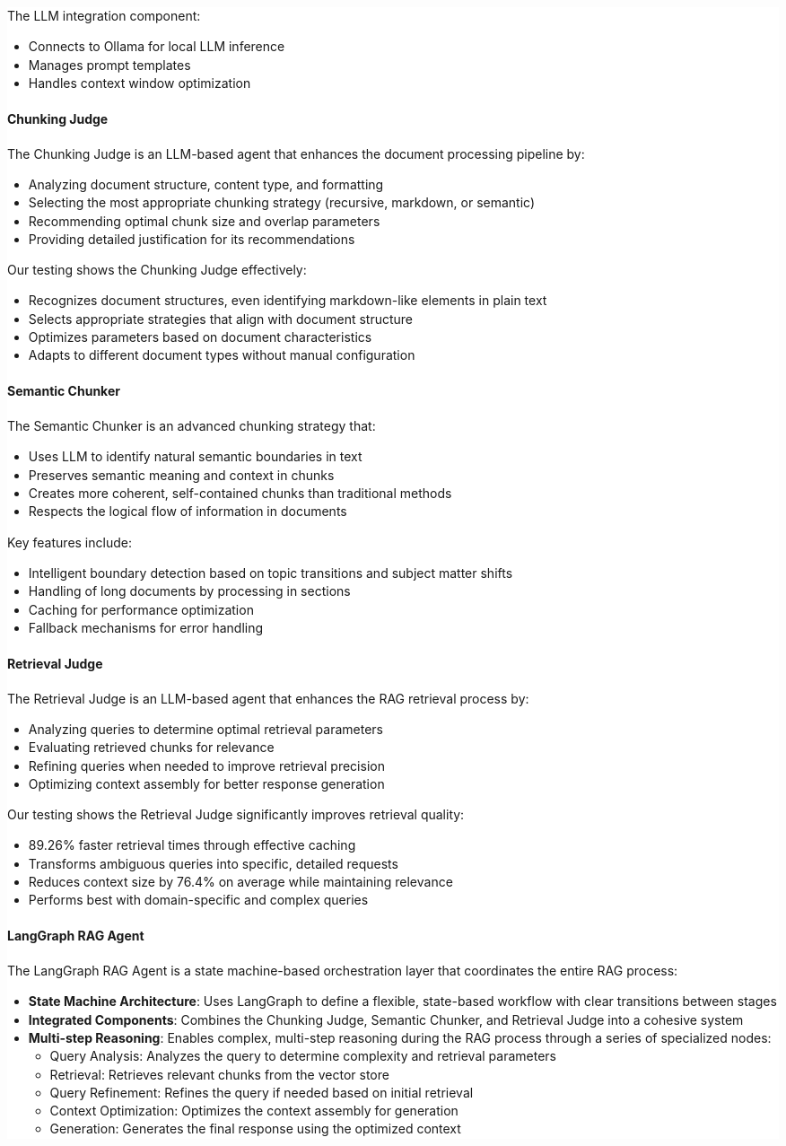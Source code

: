 The LLM integration component:
- Connects to Ollama for local LLM inference
- Manages prompt templates
- Handles context window optimization

#### Chunking Judge

The Chunking Judge is an LLM-based agent that enhances the document processing pipeline by:
- Analyzing document structure, content type, and formatting
- Selecting the most appropriate chunking strategy (recursive, markdown, or semantic)
- Recommending optimal chunk size and overlap parameters
- Providing detailed justification for its recommendations

Our testing shows the Chunking Judge effectively:
- Recognizes document structures, even identifying markdown-like elements in plain text
- Selects appropriate strategies that align with document structure
- Optimizes parameters based on document characteristics
- Adapts to different document types without manual configuration

#### Semantic Chunker

The Semantic Chunker is an advanced chunking strategy that:
- Uses LLM to identify natural semantic boundaries in text
- Preserves semantic meaning and context in chunks
- Creates more coherent, self-contained chunks than traditional methods
- Respects the logical flow of information in documents

Key features include:
- Intelligent boundary detection based on topic transitions and subject matter shifts
- Handling of long documents by processing in sections
- Caching for performance optimization
- Fallback mechanisms for error handling

#### Retrieval Judge

The Retrieval Judge is an LLM-based agent that enhances the RAG retrieval process by:
- Analyzing queries to determine optimal retrieval parameters
- Evaluating retrieved chunks for relevance
- Refining queries when needed to improve retrieval precision
- Optimizing context assembly for better response generation

Our testing shows the Retrieval Judge significantly improves retrieval quality:
- 89.26% faster retrieval times through effective caching
- Transforms ambiguous queries into specific, detailed requests
- Reduces context size by 76.4% on average while maintaining relevance
- Performs best with domain-specific and complex queries

#### LangGraph RAG Agent

The LangGraph RAG Agent is a state machine-based orchestration layer that coordinates the entire RAG process:

- **State Machine Architecture**: Uses LangGraph to define a flexible, state-based workflow with clear transitions between stages
- **Integrated Components**: Combines the Chunking Judge, Semantic Chunker, and Retrieval Judge into a cohesive system
- **Multi-step Reasoning**: Enables complex, multi-step reasoning during the RAG process through a series of specialized nodes:
  - Query Analysis: Analyzes the query to determine complexity and retrieval parameters
  - Retrieval: Retrieves relevant chunks from the vector store
  - Query Refinement: Refines the query if needed based on initial retrieval
  - Context Optimization: Optimizes the context assembly for generation
  - Generation: Generates the final response using the optimized context
